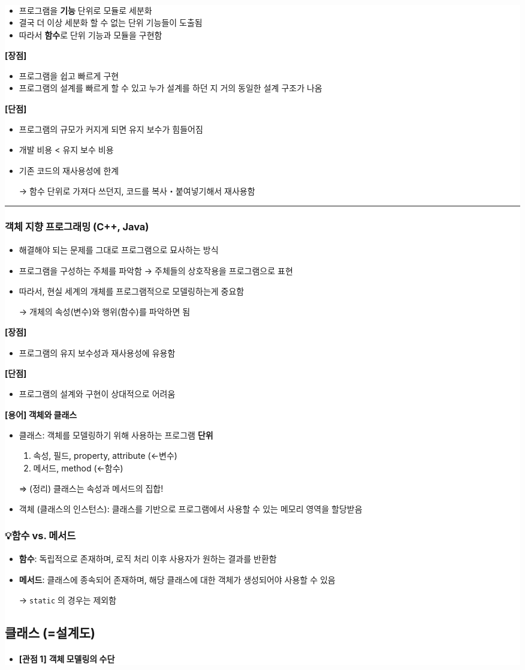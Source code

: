 - 프로그램을 **기능** 단위로 모듈로 세분화
- 결국 더 이상 세분화 할 수 없는 단위 기능들이 도출됨
- 따라서 **함수**로 단위 기능과 모듈을 구현함

**[장점]**

- 프로그램을 쉽고 빠르게 구현
- 프로그램의 설계를 빠르게 할 수 있고 누가 설계를 하던 지 거의 동일한 설계 구조가 나옴

**[단점]**

- 프로그램의 규모가 커지게 되면 유지 보수가 힘들어짐

- 개발 비용 < 유지 보수 비용

- 기존 코드의 재사용성에 한계

  → 함수 단위로 가져다 쓰던지, 코드를 복사・붙여넣기해서 재사용함

------

### 객체 지향 프로그래밍 (C++, Java)

- 해결해야 되는 문제를 그대로 프로그램으로 묘사하는 방식

- 프로그램을 구성하는 주체를 파악함 → 주체들의 상호작용을 프로그램으로 표현

- 따라서, 현실 세계의 개체를 프로그램적으로 모델링하는게 중요함

  → 개체의 속성(변수)와 행위(함수)를 파악하면 됨

**[장점]**

- 프로그램의 유지 보수성과 재사용성에 유용함

**[단점]**

- 프로그램의 설계와 구현이 상대적으로 어려움

**[용어] 객체와 클래스**

- 클래스: 객체를 모델링하기 위해 사용하는 프로그램 **단위**

  1. 속성, 필드, property, attribute (←변수)
  2. 메서드, method (←함수)

  ⇒ (정리) 클래스는 속성과 메서드의 집합!

- 객체 (클래스의 인스턴스): 클래스를 기반으로 프로그램에서 사용할 수 있는 메모리 영역을 할당받음

### 💡함수 vs. 메서드

- **함수**: 독립적으로 존재하며, 로직 처리 이후 사용자가 원하는 결과를 반환함

- **메서드**: 클래스에 종속되어 존재하며, 해당 클래스에 대한 객체가 생성되어야 사용할 수 있음

  → `static` 의 경우는 제외함

## 클래스 (=설계도)

- **[관점 1]** **객체 모델링의 수단**
